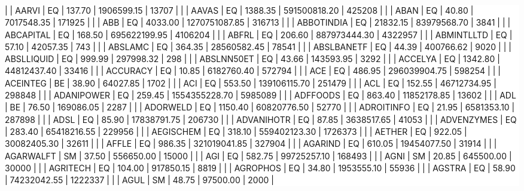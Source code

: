 |  | AARVI | EQ | 137.70 | 1906599.15 | 13707 |
|  | AAVAS | EQ | 1388.35 | 591500818.20 | 425208 |
|  | ABAN | EQ | 40.80 | 7017548.35 | 171925 |
|  | ABB | EQ | 4033.00 | 1270751087.85 | 316713 |
|  | ABBOTINDIA | EQ | 21832.15 | 83979568.70 | 3841 |
|  | ABCAPITAL | EQ | 168.50 | 695622199.95 | 4106204 |
|  | ABFRL | EQ | 206.60 | 887973444.30 | 4322957 |
|  | ABMINTLLTD | EQ | 57.10 | 42057.35 | 743 |
|  | ABSLAMC | EQ | 364.35 | 28560582.45 | 78541 |
|  | ABSLBANETF | EQ | 44.39 | 400766.62 | 9020 |
|  | ABSLLIQUID | EQ | 999.99 | 297998.32 | 298 |
|  | ABSLNN50ET | EQ | 43.66 | 143593.95 | 3292 |
|  | ACCELYA | EQ | 1342.80 | 44812437.40 | 33416 |
|  | ACCURACY | EQ | 10.85 | 6182760.40 | 572794 |
|  | ACE | EQ | 486.95 | 296039904.75 | 598254 |
|  | ACEINTEG | BE | 38.90 | 64027.85 | 1702 |
|  | ACI | EQ | 553.50 | 139106115.70 | 251479 |
|  | ACL | EQ | 152.55 | 46712734.95 | 298848 |
|  | ADANIPOWER | EQ | 259.45 | 1554355228.70 | 5985089 |
|  | ADFFOODS | EQ | 863.40 | 11852178.85 | 13602 |
|  | ADL | BE | 76.50 | 169086.05 | 2287 |
|  | ADORWELD | EQ | 1150.40 | 60820776.50 | 52770 |
|  | ADROITINFO | EQ | 21.95 | 6581353.10 | 287898 |
|  | ADSL | EQ | 85.90 | 17838791.75 | 206730 |
|  | ADVANIHOTR | EQ | 87.85 | 3638517.65 | 41053 |
|  | ADVENZYMES | EQ | 283.40 | 65418216.55 | 229956 |
|  | AEGISCHEM | EQ | 318.10 | 559402123.30 | 1726373 |
|  | AETHER | EQ | 922.05 | 30082405.30 | 32611 |
|  | AFFLE | EQ | 986.35 | 321019041.85 | 327904 |
|  | AGARIND | EQ | 610.05 | 19454077.50 | 31914 |
|  | AGARWALFT | SM | 37.50 | 556650.00 | 15000 |
|  | AGI | EQ | 582.75 | 99725257.10 | 168493 |
|  | AGNI | SM | 20.85 | 645500.00 | 30000 |
|  | AGRITECH | EQ | 104.00 | 917850.15 | 8819 |
|  | AGROPHOS | EQ | 34.80 | 1953555.10 | 55936 |
|  | AGSTRA | EQ | 58.90 | 74232042.55 | 1222337 |
|  | AGUL | SM | 48.75 | 97500.00 | 2000 |